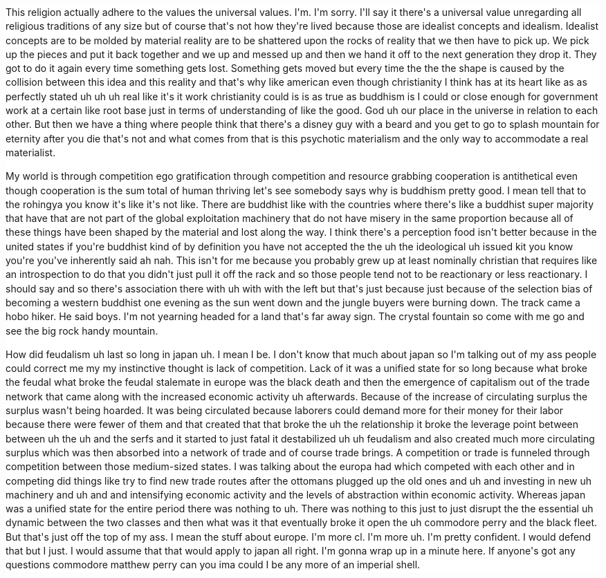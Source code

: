 This religion actually adhere to the values the universal values. I'm. I'm sorry. I'll say it there's a universal value unregarding all religious traditions of any size but of course that's not how they're lived because those are idealist concepts and idealism. Idealist concepts are to be molded by material reality are to be shattered upon the rocks of reality that we then have to pick up. We pick up the pieces and put it back together and we  up and messed up and then we hand it off to the next generation they drop it. They got to do it again every time something gets lost. Something gets moved but every time the the the shape is caused by the collision between this idea and this reality and that's why like american even though christianity I think has at its heart like as as perfectly stated uh uh uh real like it's it work christianity could is is as true as buddhism is I could or close enough for government work at a certain like root base just in terms of understanding of like the good. God uh our place in the universe in relation to each other. But then we have a thing where people think that there's a disney guy with a beard and you get to go to splash mountain for eternity after you die that's not and what comes from that is this psychotic materialism and the only way to accommodate a real materialist.

My world is through competition ego gratification through competition and resource grabbing cooperation is antithetical even though cooperation is the sum total of human thriving let's see somebody says why is buddhism pretty good. I mean tell that to the rohingya you know it's like it's not like. There are buddhist like with the countries where there's like a buddhist super majority that have that are not part of the global exploitation machinery that do not have misery in the same proportion because all of these things have been shaped by the material and lost along the way. I think there's a perception food isn't better because in the united states if you're buddhist kind of by definition you have not accepted the the uh the ideological uh issued kit you know you're you've inherently said ah nah. This isn't for me because you probably grew up at least nominally christian that requires like an introspection to do that you didn't just pull it off the rack and so those people tend not to be reactionary or less reactionary. I should say and so there's association there with uh with with the left but that's just because just because of the selection bias of becoming a western buddhist one evening as the sun went down and the jungle buyers were burning down. The track came a hobo hiker. He said boys. I'm not yearning headed for a land that's far away sign. The crystal fountain so come with me go and see the big rock handy mountain.

How did feudalism uh last so long in japan uh. I mean I be. I don't know that much about japan so I'm talking out of my ass people could correct me my my instinctive thought is lack of competition. Lack of it was a unified state for so long because what broke the feudal what broke the feudal stalemate in europe was the black death and then the emergence of capitalism out of the trade network that came along with the increased economic activity uh afterwards. Because of the increase of circulating surplus the surplus wasn't being hoarded. It was being circulated because laborers could demand more for their money for their labor because there were fewer of them and that created that that broke the uh the relationship it broke the leverage point between between uh the uh and the serfs and it started to just fatal it destabilized uh uh feudalism and also created much more circulating surplus which was then absorbed into a network of trade and of course trade brings. A competition or trade is funneled through competition between those medium-sized states. I was talking about the europa had which competed with each other and in competing did things like try to find new trade routes after the ottomans plugged up the old ones and uh and investing in new uh machinery and uh and and intensifying economic activity and the levels of abstraction within economic activity. Whereas japan was a unified state for the entire period there was nothing to uh. There was nothing to this just to just disrupt the the essential uh dynamic between the two classes and then what was it that eventually broke it open the uh commodore perry and the black fleet. But that's just off the top of my ass. I mean the stuff about europe. I'm more cl. I'm more uh. I'm pretty confident. I would defend that but I just. I would assume that that would apply to japan all right. I'm gonna wrap up in a minute here. If anyone's got any questions commodore matthew perry can you ima could I be any more of an imperial shell.
